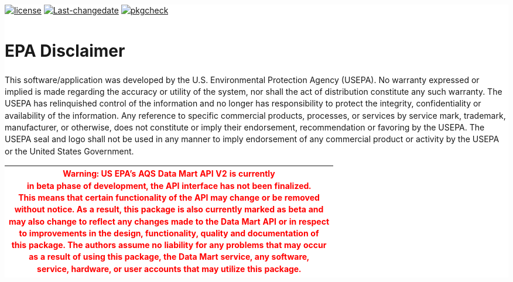 [![license](https://img.shields.io/badge/license-MIT-green)](https://choosealicense.com/licenses/mit/)
[![Last-changedate](https://img.shields.io/badge/last%20change-%202025--08--01-yellowgreen.svg)](/commits/master)
[![pkgcheck](https://github.com/USEpa/RAQSAPI/workflows/pkgcheck/badge.svg)](https://github.com/USEpa/%20RAQSAPI/actions?query=workflow%3Apkgcheck)


# EPA Disclaimer

This software/application was developed by the U.S. Environmental
Protection Agency (USEPA). No warranty expressed or implied is made
regarding the accuracy or utility of the system, nor shall the act of
distribution constitute any such warranty. The USEPA has relinquished
control of the information and no longer has responsibility to protect
the integrity, confidentiality or availability of the information. Any
reference to specific commercial products, processes, or services by
service mark, trademark, manufacturer, or otherwise, does not constitute
or imply their endorsement, recommendation or favoring by the USEPA. The
USEPA seal and logo shall not be used in any manner to imply endorsement
of any commercial product or activity by the USEPA or the United States
Government.

<table>
<colgroup>
<col style="width: 100%" />
</colgroup>
<thead>
<tr>
<th><span style="color:red"> Warning: US EPA’s AQS Data Mart API V2 is
currently<br />
in beta phase of development, the API interface has not been
finalized.<br />
This means that certain functionality of the API may change or be
removed<br />
without notice. As a result, this package is also currently marked as
beta and<br />
may also change to reflect any changes made to the Data Mart API or in
respect<br />
to improvements in the design, functionality, quality and documentation
of<br />
this package. The authors assume no liability for any problems that may
occur<br />
as a result of using this package, the Data Mart service, any
software,<br />
service, hardware, or user accounts that may utilize this package.
</span></th>
</tr>
</thead>
<tbody>
</tbody>
</table>
